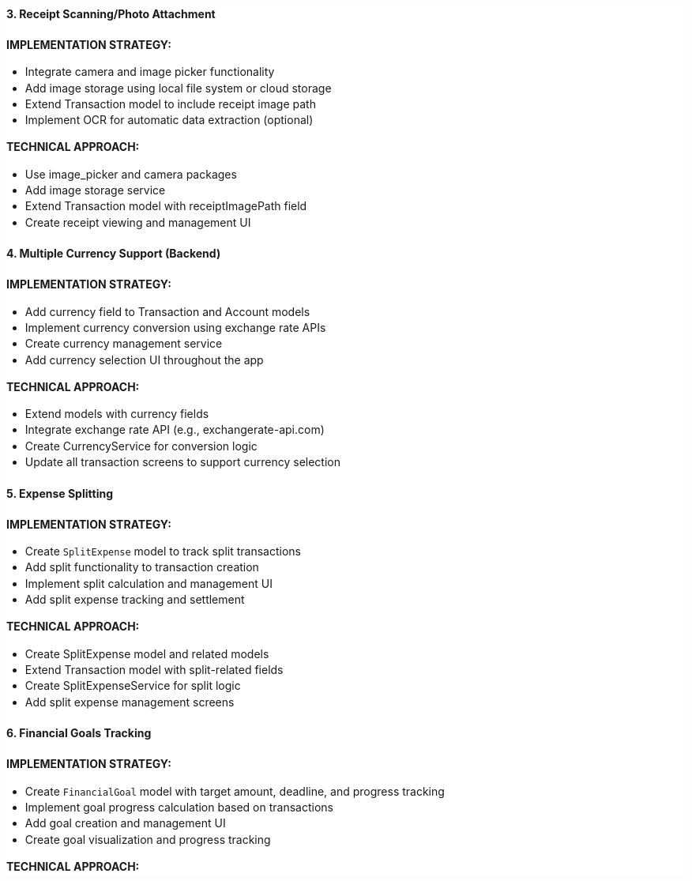 #### 3. Receipt Scanning/Photo Attachment

**IMPLEMENTATION STRATEGY:**

- Integrate camera and image picker functionality
- Add image storage using local file system or cloud storage
- Extend Transaction model to include receipt image path
- Implement OCR for automatic data extraction (optional)

**TECHNICAL APPROACH:**

- Use image_picker and camera packages
- Add image storage service
- Extend Transaction model with receiptImagePath field
- Create receipt viewing and management UI

#### 4. Multiple Currency Support (Backend)

**IMPLEMENTATION STRATEGY:**

- Add currency field to Transaction and Account models
- Implement currency conversion using exchange rate APIs
- Create currency management service
- Add currency selection UI throughout the app

**TECHNICAL APPROACH:**

- Extend models with currency fields
- Integrate exchange rate API (e.g., exchangerate-api.com)
- Create CurrencyService for conversion logic
- Update all transaction screens to support currency selection

#### 5. Expense Splitting

**IMPLEMENTATION STRATEGY:**

- Create `SplitExpense` model to track split transactions
- Add split functionality to transaction creation
- Implement split calculation and management UI
- Add split expense tracking and settlement

**TECHNICAL APPROACH:**

- Create SplitExpense model and related models
- Extend Transaction model with split-related fields
- Create SplitExpenseService for split logic
- Add split expense management screens

#### 6. Financial Goals Tracking

**IMPLEMENTATION STRATEGY:**

- Create `FinancialGoal` model with target amount, deadline, and progress tracking
- Implement goal progress calculation based on transactions
- Add goal creation and management UI
- Create goal visualization and progress tracking

**TECHNICAL APPROACH:**
